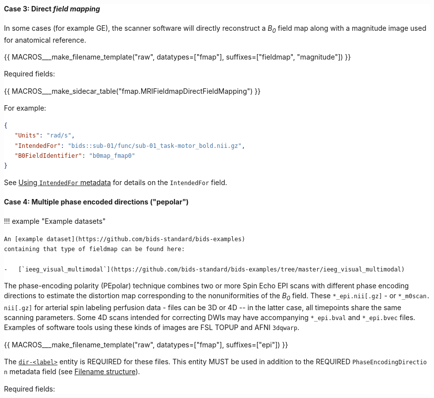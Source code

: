 #### Case 3: Direct *field mapping*

In some cases (for example GE), the scanner software will directly reconstruct a
*B<sub>0</sub>* field map along with a magnitude image used for anatomical reference.


{{ MACROS___make_filename_template("raw", datatypes=["fmap"], suffixes=["fieldmap", "magnitude"]) }}

Required fields:


{{ MACROS___make_sidecar_table("fmap.MRIFieldmapDirectFieldMapping") }}

For example:

```JSON
{
   "Units": "rad/s",
   "IntendedFor": "bids::sub-01/func/sub-01_task-motor_bold.nii.gz",
   "B0FieldIdentifier": "b0map_fmap0"
}
```

See [Using `IntendedFor` metadata](#using-intendedfor-metadata)
for details on the `IntendedFor` field.

#### Case 4: Multiple phase encoded directions ("pepolar")

!!! example "Example datasets"

    An [example dataset](https://github.com/bids-standard/bids-examples)
    containing that type of fieldmap can be found here:

    -   [`ieeg_visual_multimodal`](https://github.com/bids-standard/bids-examples/tree/master/ieeg_visual_multimodal)

The phase-encoding polarity (PEpolar) technique combines two or more Spin Echo
EPI scans with different phase encoding directions to estimate the distortion
map corresponding to the nonuniformities of the *B<sub>0</sub>* field.
These `*_epi.nii[.gz]` - or `*_m0scan.nii[.gz]` for arterial spin labeling perfusion data - files can be 3D or 4D --
in the latter case, all timepoints share the same scanning parameters.
Some 4D scans intended for correcting DWIs may have accompanying `*_epi.bval` and `*_epi.bvec` files.
Examples of software tools using these kinds of images are FSL TOPUP and
AFNI `3dqwarp`.


{{ MACROS___make_filename_template("raw", datatypes=["fmap"], suffixes=["epi"]) }}

The [`dir-<label>`](../appendices/entities.md#dir) entity is REQUIRED
for these files.
This entity MUST be used in addition to
the REQUIRED `PhaseEncodingDirection` metadata field
(see [Filename structure](../common-principles.md#filenames)).

Required fields:
